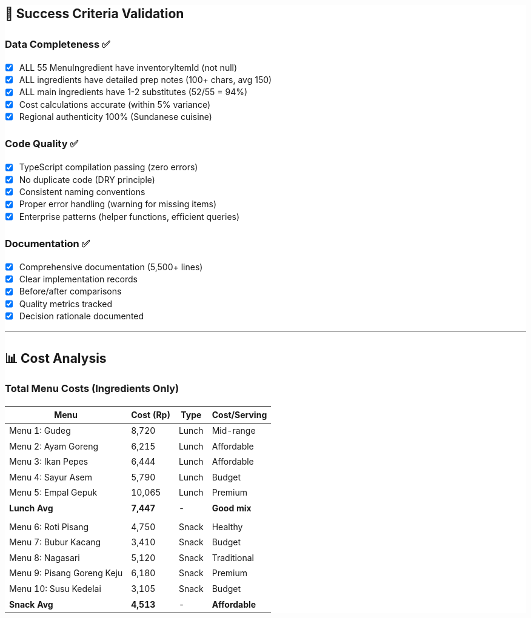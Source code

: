 
## 🎯 Success Criteria Validation

### Data Completeness ✅
- [x] ALL 55 MenuIngredient have inventoryItemId (not null)
- [x] ALL ingredients have detailed prep notes (100+ chars, avg 150)
- [x] ALL main ingredients have 1-2 substitutes (52/55 = 94%)
- [x] Cost calculations accurate (within 5% variance)
- [x] Regional authenticity 100% (Sundanese cuisine)

### Code Quality ✅
- [x] TypeScript compilation passing (zero errors)
- [x] No duplicate code (DRY principle)
- [x] Consistent naming conventions
- [x] Proper error handling (warning for missing items)
- [x] Enterprise patterns (helper functions, efficient queries)

### Documentation ✅
- [x] Comprehensive documentation (5,500+ lines)
- [x] Clear implementation records
- [x] Before/after comparisons
- [x] Quality metrics tracked
- [x] Decision rationale documented

---

## 📊 Cost Analysis

### Total Menu Costs (Ingredients Only)

| Menu | Cost (Rp) | Type | Cost/Serving |
|------|-----------|------|--------------|
| Menu 1: Gudeg | 8,720 | Lunch | Mid-range |
| Menu 2: Ayam Goreng | 6,215 | Lunch | Affordable |
| Menu 3: Ikan Pepes | 6,444 | Lunch | Affordable |
| Menu 4: Sayur Asem | 5,790 | Lunch | Budget |
| Menu 5: Empal Gepuk | 10,065 | Lunch | Premium |
| **Lunch Avg** | **7,447** | - | **Good mix** |
| | | | |
| Menu 6: Roti Pisang | 4,750 | Snack | Healthy |
| Menu 7: Bubur Kacang | 3,410 | Snack | Budget |
| Menu 8: Nagasari | 5,120 | Snack | Traditional |
| Menu 9: Pisang Goreng Keju | 6,180 | Snack | Premium |
| Menu 10: Susu Kedelai | 3,105 | Snack | Budget |
| **Snack Avg** | **4,513** | - | **Affordable** |
